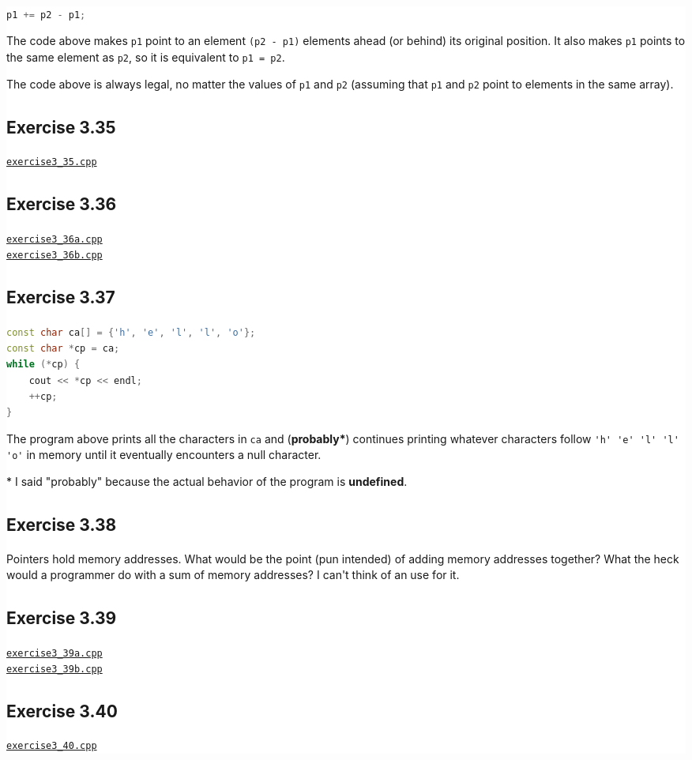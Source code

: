 ```cpp
p1 += p2 - p1;
```

The code above makes `p1` point to an element `(p2 - p1)` elements ahead (or behind) its original position. It also makes `p1` points to the same element as `p2`, so it is equivalent to `p1 = p2`.

The code above is always legal, no matter the values of `p1` and `p2` (assuming that `p1` and `p2` point to elements in the same array).


## Exercise 3.35

[`exercise3_35.cpp`](exercise3_35.cpp)


## Exercise 3.36

[`exercise3_36a.cpp`](exercise3_36a.cpp)<br>
[`exercise3_36b.cpp`](exercise3_36b.cpp)


## Exercise 3.37

```cpp
const char ca[] = {'h', 'e', 'l', 'l', 'o'};
const char *cp = ca;
while (*cp) {
    cout << *cp << endl;
    ++cp;
}
```

The program above prints all the characters in `ca` and (**probably\***) continues printing whatever characters follow `'h' 'e' 'l' 'l' 'o'` in memory until it eventually encounters a null character.

\* I said "probably" because the actual behavior of the program is **undefined**.


## Exercise 3.38

Pointers hold memory addresses. What would be the point (pun intended) of adding memory addresses together? What the heck would a programmer do with a sum of memory addresses? I can't think of an use for it.


## Exercise 3.39

[`exercise3_39a.cpp`](exercise3_39a.cpp)<br>
[`exercise3_39b.cpp`](exercise3_39b.cpp)


## Exercise 3.40

[`exercise3_40.cpp`](exercise3_40.cpp)
